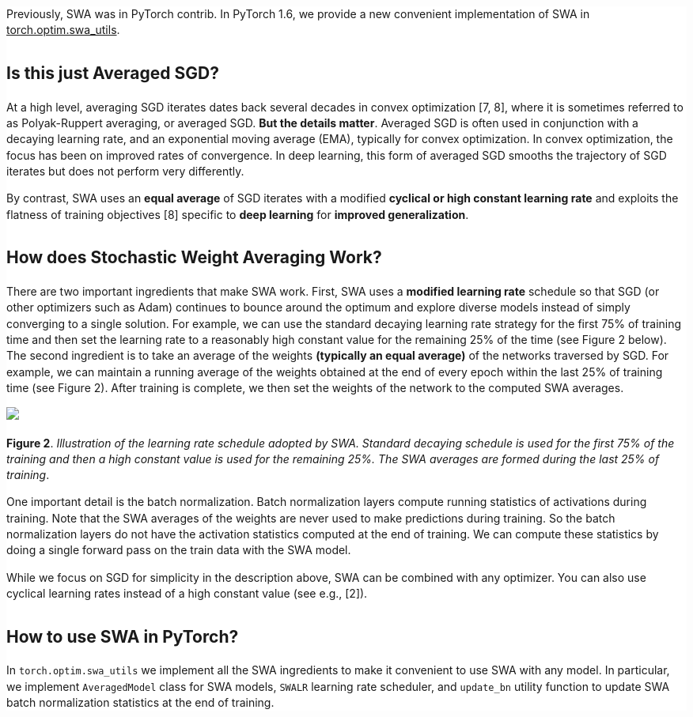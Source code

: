 Previously, SWA was in PyTorch contrib. In PyTorch 1.6, we provide a new convenient implementation of SWA in [torch.optim.swa_utils](https://pytorch.org/docs/stable/optim.html#stochastic-weight-averaging).

## Is this just Averaged SGD?

At a high level, averaging SGD iterates dates back several decades in convex optimization [7, 8], where it is sometimes referred to as Polyak-Ruppert averaging, or averaged SGD. **But the details matter**. Averaged SGD is often used in conjunction with a decaying learning rate, and an exponential moving average (EMA), typically for convex optimization. In convex optimization, the focus has been on improved rates of convergence. In deep learning, this form of averaged SGD smooths the trajectory of SGD iterates but does not perform very differently.

By contrast, SWA uses an **equal average** of SGD iterates with a modified **cyclical or high constant learning rate** and exploits the flatness of training objectives [8] specific to **deep learning** for **improved generalization**.

## How does Stochastic Weight Averaging Work?

There are two important ingredients that make SWA work. First, SWA uses a **modified learning rate** schedule so that SGD (or other optimizers such as Adam) continues to bounce around the optimum and explore diverse models instead of simply converging to a single solution. For example, we can use the standard decaying learning rate strategy for the first 75% of training time and then set the learning rate to a reasonably high constant value for the remaining 25% of the time (see Figure 2 below). The second ingredient is to take an average of the weights **(typically an equal average)** of the networks traversed by SGD. For example, we can maintain a running average of the weights obtained at the end of every epoch within the last 25% of training time (see Figure 2). After training is complete, we then set the weights of the network to the computed SWA averages.

<div class="text-center">
  <img src="{{ site.url }}/assets/images/nswapytorch2.jpg" width="100%">
</div>

**Figure 2**. *Illustration of the learning rate schedule adopted by SWA. Standard decaying schedule is used for the first 75% of the training and then a high constant value is used for the remaining 25%. The SWA averages are formed during the last 25% of training*.

One important detail is the batch normalization. Batch normalization layers compute running statistics of activations during training. Note that the SWA averages of the weights are never used to make predictions during training. So the batch normalization layers do not have the activation statistics computed at the end of training. We can compute these statistics by doing a single forward pass on the train data with the SWA model.

While we focus on SGD for simplicity in the description above, SWA can be combined with any optimizer. You can also use cyclical learning rates instead of a high constant value (see e.g., [2]).

## How to use SWA in PyTorch?

In `torch.optim.swa_utils` we implement all the SWA ingredients to make it convenient to use SWA with any model. In particular, we implement `AveragedModel` class for SWA models, `SWALR` learning rate scheduler, and `update_bn` utility function to update SWA batch normalization statistics at the end of training.
